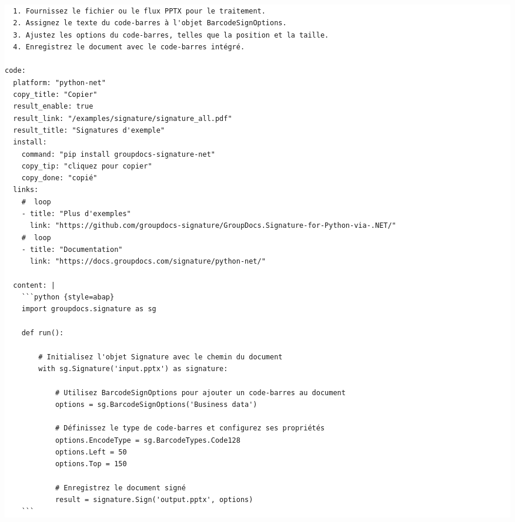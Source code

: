       1. Fournissez le fichier ou le flux PPTX pour le traitement.
      2. Assignez le texte du code-barres à l'objet BarcodeSignOptions.
      3. Ajustez les options du code-barres, telles que la position et la taille.
      4. Enregistrez le document avec le code-barres intégré.
   
    code:
      platform: "python-net"
      copy_title: "Copier"
      result_enable: true
      result_link: "/examples/signature/signature_all.pdf"
      result_title: "Signatures d'exemple"
      install:
        command: "pip install groupdocs-signature-net"
        copy_tip: "cliquez pour copier"
        copy_done: "copié"
      links:
        #  loop
        - title: "Plus d'exemples"
          link: "https://github.com/groupdocs-signature/GroupDocs.Signature-for-Python-via-.NET/"
        #  loop
        - title: "Documentation"
          link: "https://docs.groupdocs.com/signature/python-net/"
          
      content: |
        ```python {style=abap}
        import groupdocs.signature as sg

        def run():

            # Initialisez l'objet Signature avec le chemin du document
            with sg.Signature('input.pptx') as signature:

                # Utilisez BarcodeSignOptions pour ajouter un code-barres au document
                options = sg.BarcodeSignOptions('Business data')

                # Définissez le type de code-barres et configurez ses propriétés
                options.EncodeType = sg.BarcodeTypes.Code128
                options.Left = 50
                options.Top = 150

                # Enregistrez le document signé
                result = signature.Sign('output.pptx', options)
        ```            
